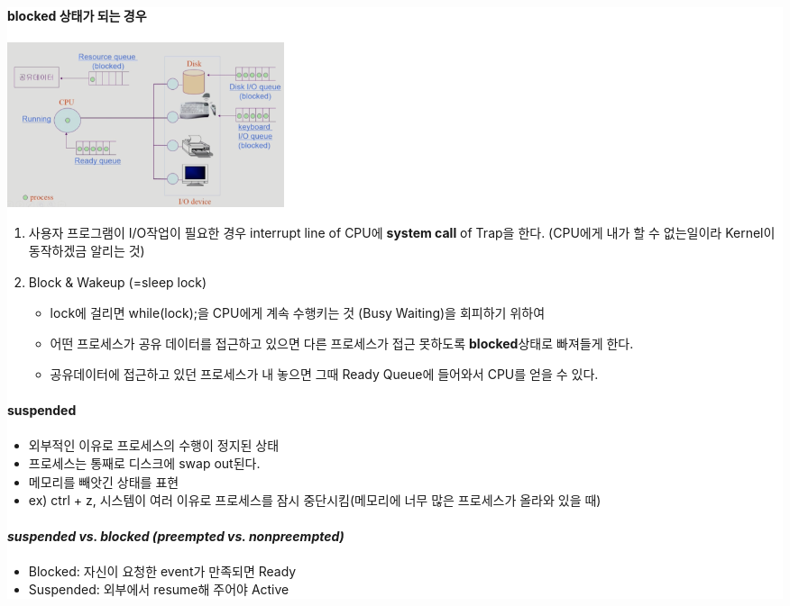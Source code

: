 

#### <strong>blocked 상태가 되는 경우</strong>

<img src="https://github.com/hyunwlee-dev/TIL/blob/599be4320bf8e0949b74c9d45adf9b1d7e8d4158/images/til211006/os27.png?raw=true" style="zoom:30%;"/>

1. 사용자 프로그램이 I/O작업이 필요한 경우 interrupt line of CPU에 <strong>system call</strong> of Trap을 한다. (CPU에게 내가 할 수 없는일이라 Kernel이 동작하겠금 알리는 것)

2. Block & Wakeup (=sleep lock)

   - lock에 걸리면 while(lock);을 CPU에게 계속 수행키는 것 (Busy Waiting)을 회피하기 위하여

   - 어떤 프로세스가 공유 데이터를 접근하고 있으면 다른 프로세스가 접근 못하도록 <strong>blocked</strong>상태로 빠져들게 한다.
   - 공유데이터에 접근하고 있던 프로세스가 내 놓으면 그때 Ready Queue에 들어와서 CPU를 얻을 수 있다.



#### suspended

- 외부적인 이유로 프로세스의 수행이 정지된 상태
- 프로세스는 통째로 디스크에 swap out된다.
- 메모리를 빼앗긴 상태를 표현
- ex) ctrl + z, 시스템이 여러 이유로 프로세스를 잠시 중단시킴(메모리에 너무 많은 프로세스가 올라와 있을 때)



#### *suspended vs. blocked (preempted vs. nonpreempted)*

- Blocked: 자신이 요청한 event가 만족되면 Ready
- Suspended: 외부에서 resume해 주어야 Active
